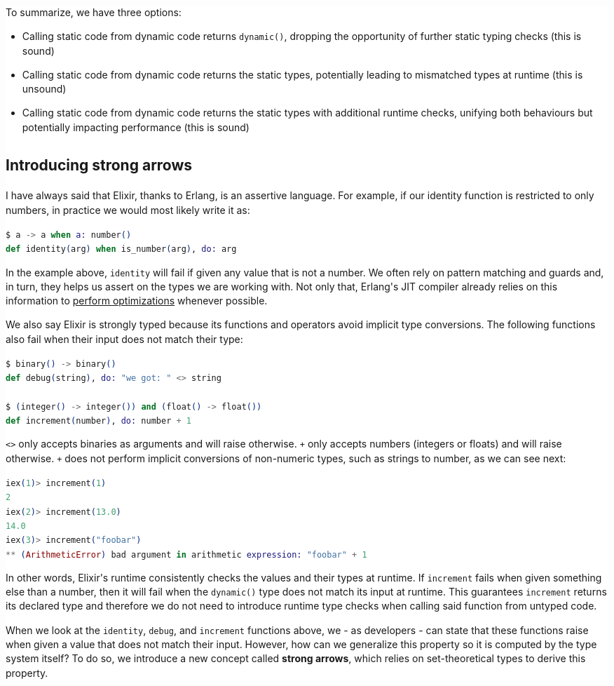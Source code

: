 To summarize, we have three options:

  * Calling static code from dynamic code returns `dynamic()`, dropping the opportunity of further static typing checks (this is sound)

  * Calling static code from dynamic code returns the static types, potentially leading to mismatched types at runtime (this is unsound)

  * Calling static code from dynamic code returns the static types with additional runtime checks, unifying both behaviours but potentially impacting performance (this is sound)

## Introducing strong arrows

I have always said that Elixir, thanks to Erlang, is an assertive language. For example, if our identity function is restricted to only numbers, in practice we would most likely write it as:

```elixir
$ a -> a when a: number()
def identity(arg) when is_number(arg), do: arg
```

In the example above, `identity` will fail if given any value that is not a number. We often rely on pattern matching and guards and, in turn, they helps us assert on the types we are working with. Not only that, Erlang's JIT compiler already relies on this information to [perform optimizations](https://www.erlang.org/blog/type-based-optimizations-in-the-jit/) whenever possible.

We also say Elixir is strongly typed because its functions and operators avoid implicit type conversions. The following functions also fail when their input does not match their type:

```elixir
$ binary() -> binary()
def debug(string), do: "we got: " <> string

$ (integer() -> integer()) and (float() -> float())
def increment(number), do: number + 1
```

`<>` only accepts binaries as arguments and will raise otherwise. `+` only accepts numbers (integers or floats) and will raise otherwise. `+` does not perform implicit conversions of non-numeric types, such as strings to number, as we can see next:

```elixir
iex(1)> increment(1)
2
iex(2)> increment(13.0)
14.0
iex(3)> increment("foobar")
** (ArithmeticError) bad argument in arithmetic expression: "foobar" + 1
```

In other words, Elixir's runtime consistently checks the values and their types at runtime. If `increment` fails when given something else than a number, then it will fail when the `dynamic()` type does not match its input at runtime. This guarantees `increment` returns its declared type and therefore we do not need to introduce runtime type checks when calling said function from untyped code.

When we look at the `identity`, `debug`, and `increment` functions above, we - as developers - can state that these functions raise when given a value that does not match their input. However, how can we generalize this property so it is computed by the type system itself? To do so, we introduce a new concept called **strong arrows**, which relies on set-theoretical types to derive this property.
